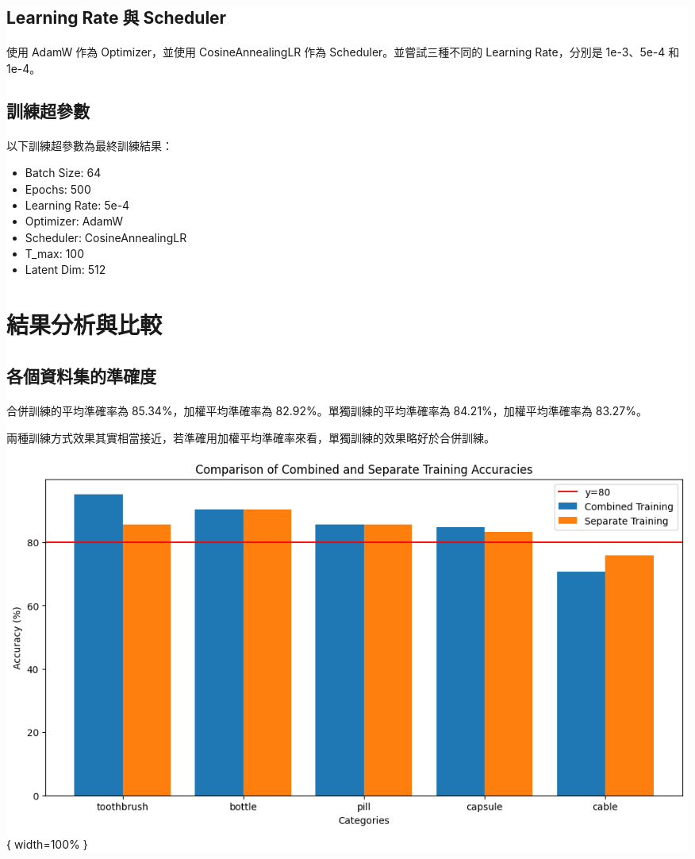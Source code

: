 ## Learning Rate 與 Scheduler

使用 AdamW 作為 Optimizer，並使用 CosineAnnealingLR 作為 Scheduler。並嘗試三種不同的 Learning Rate，分別是 1e-3、5e-4 和 1e-4。



## 訓練超參數

以下訓練超參數為最終訓練結果：

- Batch Size: 64
- Epochs: 500
- Learning Rate: 5e-4
- Optimizer: AdamW
- Scheduler: CosineAnnealingLR
- T_max: 100
- Latent Dim: 512

# 結果分析與比較

## 各個資料集的準確度

合併訓練的平均準確率為 85.34%，加權平均準確率為 82.92%。單獨訓練的平均準確率為 84.21%，加權平均準確率為 83.27%。

兩種訓練方式效果其實相當接近，若準確用加權平均準確率來看，單獨訓練的效果略好於合併訓練。

![各資料集準確率](./A7/assets/train_result.png){ width=100% }
